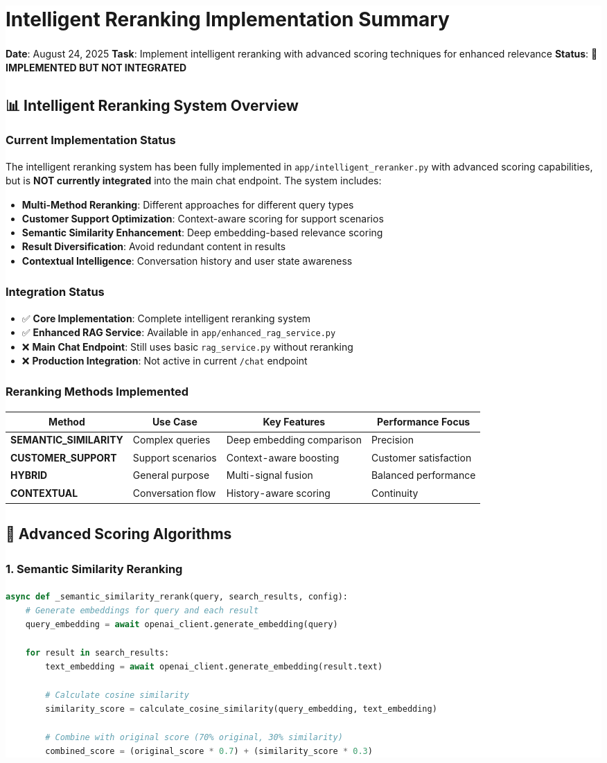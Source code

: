 # Intelligent Reranking Implementation Summary

**Date**: August 24, 2025
**Task**: Implement intelligent reranking with advanced scoring techniques for enhanced relevance
**Status**: 🔧 **IMPLEMENTED BUT NOT INTEGRATED**

## 📊 **Intelligent Reranking System Overview**

### **Current Implementation Status**
The intelligent reranking system has been fully implemented in `app/intelligent_reranker.py` with advanced scoring capabilities, but is **NOT currently integrated** into the main chat endpoint. The system includes:

- **Multi-Method Reranking**: Different approaches for different query types
- **Customer Support Optimization**: Context-aware scoring for support scenarios
- **Semantic Similarity Enhancement**: Deep embedding-based relevance scoring
- **Result Diversification**: Avoid redundant content in results
- **Contextual Intelligence**: Conversation history and user state awareness

### **Integration Status**
- ✅ **Core Implementation**: Complete intelligent reranking system
- ✅ **Enhanced RAG Service**: Available in `app/enhanced_rag_service.py`
- ❌ **Main Chat Endpoint**: Still uses basic `rag_service.py` without reranking
- ❌ **Production Integration**: Not active in current `/chat` endpoint

### **Reranking Methods Implemented**

| Method | Use Case | Key Features | Performance Focus |
|--------|----------|--------------|-------------------|
| **SEMANTIC_SIMILARITY** | Complex queries | Deep embedding comparison | Precision |
| **CUSTOMER_SUPPORT** | Support scenarios | Context-aware boosting | Customer satisfaction |
| **HYBRID** | General purpose | Multi-signal fusion | Balanced performance |
| **CONTEXTUAL** | Conversation flow | History-aware scoring | Continuity |

## 🧠 **Advanced Scoring Algorithms**

### **1. Semantic Similarity Reranking**
```python
async def _semantic_similarity_rerank(query, search_results, config):
    # Generate embeddings for query and each result
    query_embedding = await openai_client.generate_embedding(query)
    
    for result in search_results:
        text_embedding = await openai_client.generate_embedding(result.text)
        
        # Calculate cosine similarity
        similarity_score = calculate_cosine_similarity(query_embedding, text_embedding)
        
        # Combine with original score (70% original, 30% similarity)
        combined_score = (original_score * 0.7) + (similarity_score * 0.3)
```
